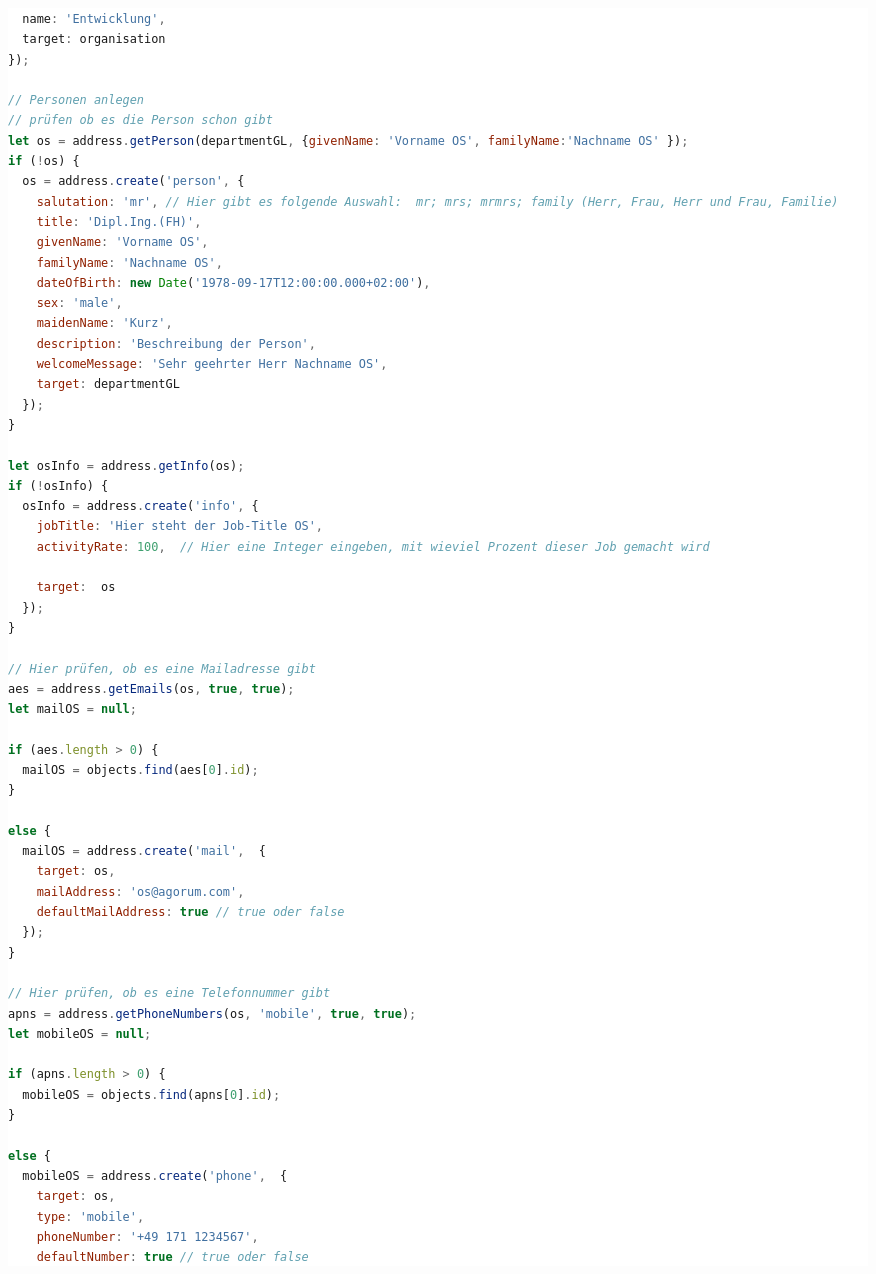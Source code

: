 ```javascript
  name: 'Entwicklung',
  target: organisation
});

// Personen anlegen
// prüfen ob es die Person schon gibt
let os = address.getPerson(departmentGL, {givenName: 'Vorname OS', familyName:'Nachname OS' });
if (!os) {
  os = address.create('person', {
    salutation: 'mr', // Hier gibt es folgende Auswahl:  mr; mrs; mrmrs; family (Herr, Frau, Herr und Frau, Familie)
    title: 'Dipl.Ing.(FH)',
    givenName: 'Vorname OS',
    familyName: 'Nachname OS',
    dateOfBirth: new Date('1978-09-17T12:00:00.000+02:00'),
    sex: 'male',
    maidenName: 'Kurz',
    description: 'Beschreibung der Person',
    welcomeMessage: 'Sehr geehrter Herr Nachname OS',
    target: departmentGL
  });
}

let osInfo = address.getInfo(os);
if (!osInfo) {
  osInfo = address.create('info', {
    jobTitle: 'Hier steht der Job-Title OS',
    activityRate: 100,  // Hier eine Integer eingeben, mit wieviel Prozent dieser Job gemacht wird

    target:  os
  });
}

// Hier prüfen, ob es eine Mailadresse gibt
aes = address.getEmails(os, true, true);
let mailOS = null;

if (aes.length > 0) {
  mailOS = objects.find(aes[0].id);
}

else {
  mailOS = address.create('mail',  {
    target: os,
    mailAddress: 'os@agorum.com',
    defaultMailAddress: true // true oder false
  });
}

// Hier prüfen, ob es eine Telefonnummer gibt
apns = address.getPhoneNumbers(os, 'mobile', true, true);
let mobileOS = null;

if (apns.length > 0) {
  mobileOS = objects.find(apns[0].id);
}

else {
  mobileOS = address.create('phone',  {
    target: os,
    type: 'mobile',
    phoneNumber: '+49 171 1234567',
    defaultNumber: true // true oder false
```